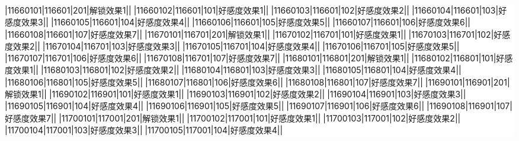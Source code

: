 |11660101|116601|201|解锁效果1||
|11660102|116601|101|好感度效果1||
|11660103|116601|102|好感度效果2||
|11660104|116601|103|好感度效果3||
|11660105|116601|104|好感度效果4||
|11660106|116601|105|好感度效果5||
|11660107|116601|106|好感度效果6||
|11660108|116601|107|好感度效果7||
|11670101|116701|201|解锁效果1||
|11670102|116701|101|好感度效果1||
|11670103|116701|102|好感度效果2||
|11670104|116701|103|好感度效果3||
|11670105|116701|104|好感度效果4||
|11670106|116701|105|好感度效果5||
|11670107|116701|106|好感度效果6||
|11670108|116701|107|好感度效果7||
|11680101|116801|201|解锁效果1||
|11680102|116801|101|好感度效果1||
|11680103|116801|102|好感度效果2||
|11680104|116801|103|好感度效果3||
|11680105|116801|104|好感度效果4||
|11680106|116801|105|好感度效果5||
|11680107|116801|106|好感度效果6||
|11680108|116801|107|好感度效果7||
|11690101|116901|201|解锁效果1||
|11690102|116901|101|好感度效果1||
|11690103|116901|102|好感度效果2||
|11690104|116901|103|好感度效果3||
|11690105|116901|104|好感度效果4||
|11690106|116901|105|好感度效果5||
|11690107|116901|106|好感度效果6||
|11690108|116901|107|好感度效果7||
|11700101|117001|201|解锁效果1||
|11700102|117001|101|好感度效果1||
|11700103|117001|102|好感度效果2||
|11700104|117001|103|好感度效果3||
|11700105|117001|104|好感度效果4||